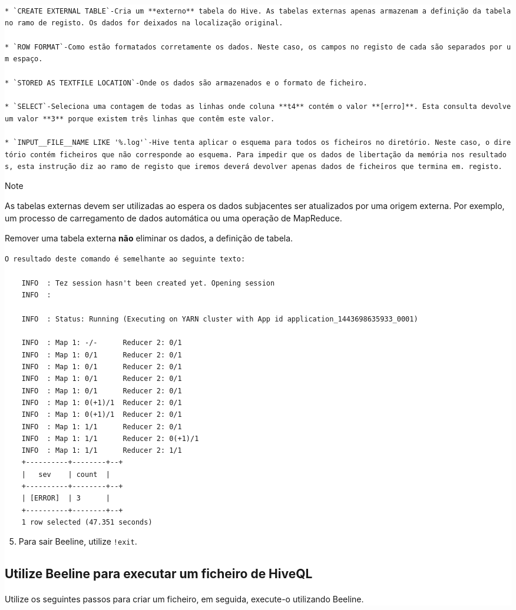     * `CREATE EXTERNAL TABLE`-Cria um **externo** tabela do Hive. As tabelas externas apenas armazenam a definição da tabela no ramo de registo. Os dados for deixados na localização original.

    * `ROW FORMAT`-Como estão formatados corretamente os dados. Neste caso, os campos no registo de cada são separados por um espaço.

    * `STORED AS TEXTFILE LOCATION`-Onde os dados são armazenados e o formato de ficheiro.

    * `SELECT`-Seleciona uma contagem de todas as linhas onde coluna **t4** contém o valor **[erro]**. Esta consulta devolve um valor **3** porque existem três linhas que contêm este valor.

    * `INPUT__FILE__NAME LIKE '%.log'`-Hive tenta aplicar o esquema para todos os ficheiros no diretório. Neste caso, o diretório contém ficheiros que não corresponde ao esquema. Para impedir que os dados de libertação da memória nos resultados, esta instrução diz ao ramo de registo que iremos deverá devolver apenas dados de ficheiros que termina em. registo.

  > [!NOTE]
  > As tabelas externas devem ser utilizadas ao espera os dados subjacentes ser atualizados por uma origem externa. Por exemplo, um processo de carregamento de dados automática ou uma operação de MapReduce.
  >
  > Remover uma tabela externa **não** eliminar os dados, a definição de tabela.

    O resultado deste comando é semelhante ao seguinte texto:

        INFO  : Tez session hasn't been created yet. Opening session
        INFO  :

        INFO  : Status: Running (Executing on YARN cluster with App id application_1443698635933_0001)

        INFO  : Map 1: -/-      Reducer 2: 0/1
        INFO  : Map 1: 0/1      Reducer 2: 0/1
        INFO  : Map 1: 0/1      Reducer 2: 0/1
        INFO  : Map 1: 0/1      Reducer 2: 0/1
        INFO  : Map 1: 0/1      Reducer 2: 0/1
        INFO  : Map 1: 0(+1)/1  Reducer 2: 0/1
        INFO  : Map 1: 0(+1)/1  Reducer 2: 0/1
        INFO  : Map 1: 1/1      Reducer 2: 0/1
        INFO  : Map 1: 1/1      Reducer 2: 0(+1)/1
        INFO  : Map 1: 1/1      Reducer 2: 1/1
        +----------+--------+--+
        |   sev    | count  |
        +----------+--------+--+
        | [ERROR]  | 3      |
        +----------+--------+--+
        1 row selected (47.351 seconds)

5. Para sair Beeline, utilize `!exit`.

## <a id="file"></a>Utilize Beeline para executar um ficheiro de HiveQL

Utilize os seguintes passos para criar um ficheiro, em seguida, execute-o utilizando Beeline.


[hdinsight-sdk-documentation]: http://msdnstage.redmond.corp.microsoft.com/library/dn479185.aspx
[azure-purchase-options]: http://azure.microsoft.com/pricing/purchase-options/
[azure-member-offers]: http://azure.microsoft.com/pricing/member-offers/
[azure-free-trial]: http://azure.microsoft.com/pricing/free-trial/
[apache-tez]: http://tez.apache.org
[apache-hive]: http://hive.apache.org/
[apache-log4j]: http://en.wikipedia.org/wiki/Log4j
[hive-on-tez-wiki]: https://cwiki.apache.org/confluence/display/Hive/Hive+on+Tez
[import-to-excel]: http://azure.microsoft.com/documentation/articles/hdinsight-connect-excel-power-query/
[hdinsight-use-oozie]: hdinsight-use-oozie.md
[hdinsight-analyze-flight-data]: hdinsight-analyze-flight-delay-data.md
[putty]: http://www.chiark.greenend.org.uk/~sgtatham/putty/download.html
[hdinsight-provision]: hdinsight-hadoop-provision-linux-clusters.md
[hdinsight-upload-data]: hdinsight-upload-data.md
[powershell-here-strings]: http://technet.microsoft.com/library/ee692792.aspx